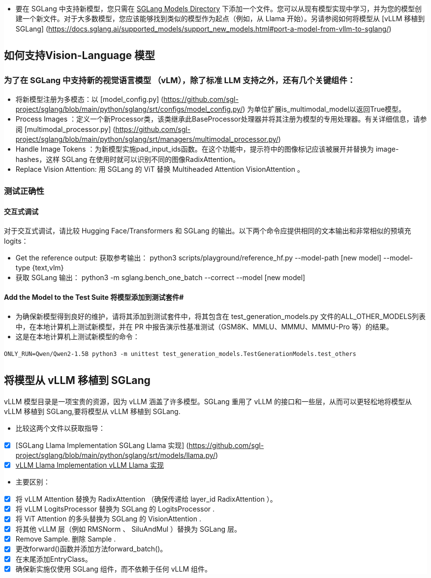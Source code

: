 - 要在 SGLang 中支持新模型，您只需在 [SGLang Models Directory](https://github.com/sgl-project/sglang/tree/main/python/sglang/srt/models/)  下添加一个文件。您可以从现有模型实现中学习，并为您的模型创建一个新文件。对于大多数模型，您应该能够找到类似的模型作为起点（例如，从 Llama 开始）。另请参阅如何将模型从 [vLLM 移植到 SGLang] (https://docs.sglang.ai/supported_models/support_new_models.html#port-a-model-from-vllm-to-sglang/)

## 如何支持Vision-Language 模型
### 为了在 SGLang 中支持新的视觉语言模型 （vLM），除了标准 LLM 支持之外，还有几个关键组件：
- 将新模型注册为多模态：以 [model_config.py] (https://github.com/sgl-project/sglang/blob/main/python/sglang/srt/configs/model_config.py/)  为单位扩展is_multimodal_model以返回True模型。
- Process  Images ：定义一个新Processor类，该类继承此BaseProcessor处理器并将其注册为模型的专用处理器。有关详细信息，请参阅 [multimodal_processor.py] (https://github.com/sgl-project/sglang/blob/main/python/sglang/srt/managers/multimodal_processor.py/)
- Handle Image Tokens ：为新模型实施pad_input_ids函数。在这个功能中，提示符中的图像标记应该被展开并替换为 image-hashes，这样 SGLang 在使用时就可以识别不同的图像RadixAttention。
- Replace Vision Attention: 用 SGLang 的 ViT 替换 Multiheaded Attention VisionAttention 。

### 测试正确性
#### 交互式调试
对于交互式调试，请比较 Hugging Face/Transformers 和 SGLang 的输出。以下两个命令应提供相同的文本输出和非常相似的预填充 logits：
- Get the reference output: 获取参考输出： 
python3 scripts/playground/reference_hf.py --model-path [new model] --model-type {text,vlm}
- 获取 SGLang 输出： 
python3 -m sglang.bench_one_batch --correct --model [new model]

#### Add the Model to the Test Suite 将模型添加到测试套件#
- 为确保新模型得到良好的维护，请将其添加到测试套件中，将其包含在 test_generation_models.py 文件的ALL_OTHER_MODELS列表中，在本地计算机上测试新模型，并在 PR 中报告演示性基准测试（GSM8K、MMLU、MMMU、MMMU-Pro 等）的结果。
- 这是在本地计算机上测试新模型的命令：
```
ONLY_RUN=Qwen/Qwen2-1.5B python3 -m unittest test_generation_models.TestGenerationModels.test_others
```
## 将模型从 vLLM 移植到 SGLang
vLLM 模型目录是一项宝贵的资源，因为 vLLM 涵盖了许多模型。SGLang 重用了 vLLM 的接口和一些层，从而可以更轻松地将模型从 vLLM 移植到 SGLang,要将模型从 vLLM 移植到 SGLang.
- 比较这两个文件以获取指导：
- [x] [SGLang Llama Implementation SGLang Llama 实现] (https://github.com/sgl-project/sglang/blob/main/python/sglang/srt/models/llama.py/) 
- [x] [vLLM Llama Implementation vLLM Llama 实现 ](https://github.com/vllm-project/vllm/blob/main/vllm/model_executor/models/llama.py/)
- 主要区别：
- [x] 将 vLLM Attention 替换为 RadixAttention （确保传递给 layer_id RadixAttention ）。
- [x] 将 vLLM LogitsProcessor 替换为 SGLang 的 LogitsProcessor .
- [x] 将 ViT Attention 的多头替换为 SGLang 的 VisionAttention .
- [x] 将其他 vLLM 层（例如 RMSNorm 、 SiluAndMul ）替换为 SGLang 层。
- [x] Remove Sample. 删除 Sample . 
- [x] 更改forward()函数并添加方法forward_batch()。
- [x] 在末尾添加EntryClass。
- [x] 确保新实施仅使用 SGLang 组件，而不依赖于任何 vLLM 组件。
